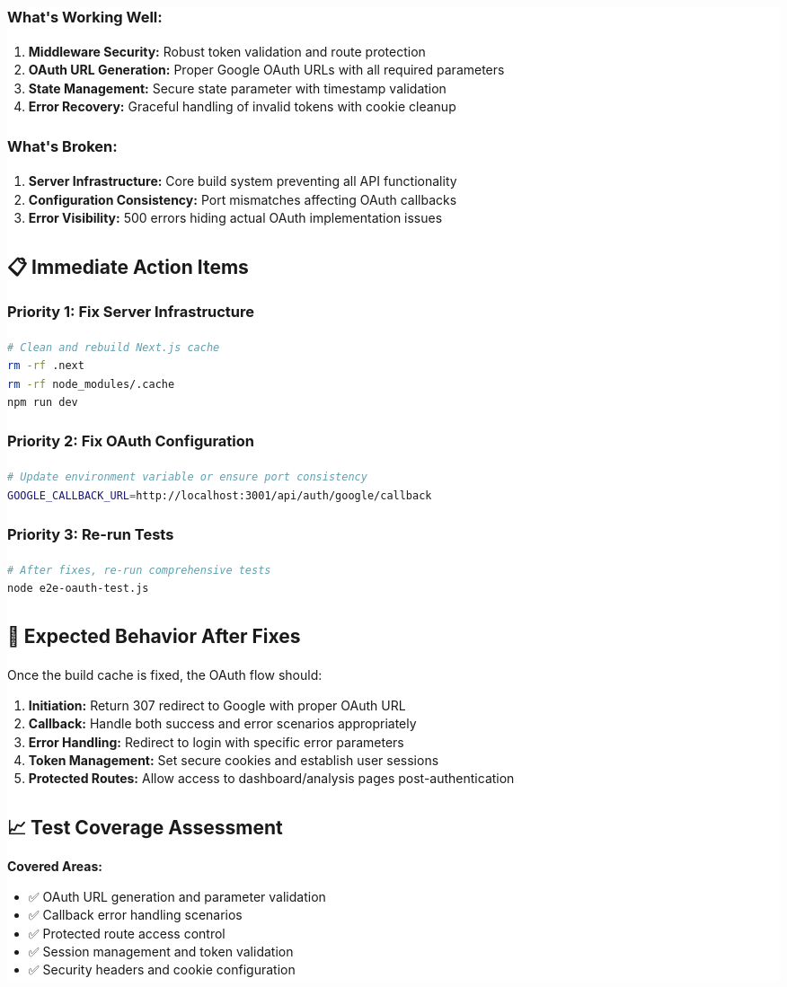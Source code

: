 ### What's Working Well:
1. **Middleware Security:** Robust token validation and route protection
2. **OAuth URL Generation:** Proper Google OAuth URLs with all required parameters
3. **State Management:** Secure state parameter with timestamp validation
4. **Error Recovery:** Graceful handling of invalid tokens with cookie cleanup

### What's Broken:
1. **Server Infrastructure:** Core build system preventing all API functionality
2. **Configuration Consistency:** Port mismatches affecting OAuth callbacks
3. **Error Visibility:** 500 errors hiding actual OAuth implementation issues

## 📋 Immediate Action Items

### Priority 1: Fix Server Infrastructure
```bash
# Clean and rebuild Next.js cache
rm -rf .next
rm -rf node_modules/.cache
npm run dev
```

### Priority 2: Fix OAuth Configuration
```bash
# Update environment variable or ensure port consistency
GOOGLE_CALLBACK_URL=http://localhost:3001/api/auth/google/callback
```

### Priority 3: Re-run Tests
```bash
# After fixes, re-run comprehensive tests
node e2e-oauth-test.js
```

## 🎯 Expected Behavior After Fixes

Once the build cache is fixed, the OAuth flow should:

1. **Initiation:** Return 307 redirect to Google with proper OAuth URL
2. **Callback:** Handle both success and error scenarios appropriately
3. **Error Handling:** Redirect to login with specific error parameters
4. **Token Management:** Set secure cookies and establish user sessions
5. **Protected Routes:** Allow access to dashboard/analysis pages post-authentication

## 📈 Test Coverage Assessment

**Covered Areas:**
- ✅ OAuth URL generation and parameter validation
- ✅ Callback error handling scenarios  
- ✅ Protected route access control
- ✅ Session management and token validation
- ✅ Security headers and cookie configuration
